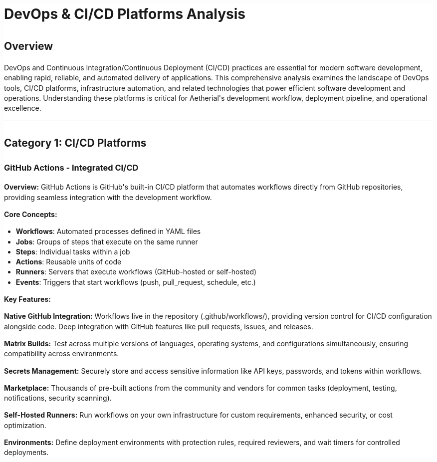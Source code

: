 # DevOps & CI/CD Platforms Analysis

## Overview

DevOps and Continuous Integration/Continuous Deployment (CI/CD) practices are essential for modern software development, enabling rapid, reliable, and automated delivery of applications. This comprehensive analysis examines the landscape of DevOps tools, CI/CD platforms, infrastructure automation, and related technologies that power efficient software development and operations. Understanding these platforms is critical for Aetherial's development workflow, deployment pipeline, and operational excellence.

---

## Category 1: CI/CD Platforms

### GitHub Actions - Integrated CI/CD

**Overview:**
GitHub Actions is GitHub's built-in CI/CD platform that automates workflows directly from GitHub repositories, providing seamless integration with the development workflow.

**Core Concepts:**
- **Workflows**: Automated processes defined in YAML files
- **Jobs**: Groups of steps that execute on the same runner
- **Steps**: Individual tasks within a job
- **Actions**: Reusable units of code
- **Runners**: Servers that execute workflows (GitHub-hosted or self-hosted)
- **Events**: Triggers that start workflows (push, pull_request, schedule, etc.)

**Key Features:**

**Native GitHub Integration:**
Workflows live in the repository (.github/workflows/), providing version control for CI/CD configuration alongside code. Deep integration with GitHub features like pull requests, issues, and releases.

**Matrix Builds:**
Test across multiple versions of languages, operating systems, and configurations simultaneously, ensuring compatibility across environments.

**Secrets Management:**
Securely store and access sensitive information like API keys, passwords, and tokens within workflows.

**Marketplace:**
Thousands of pre-built actions from the community and vendors for common tasks (deployment, testing, notifications, security scanning).

**Self-Hosted Runners:**
Run workflows on your own infrastructure for custom requirements, enhanced security, or cost optimization.

**Environments:**
Define deployment environments with protection rules, required reviewers, and wait timers for controlled deployments.
